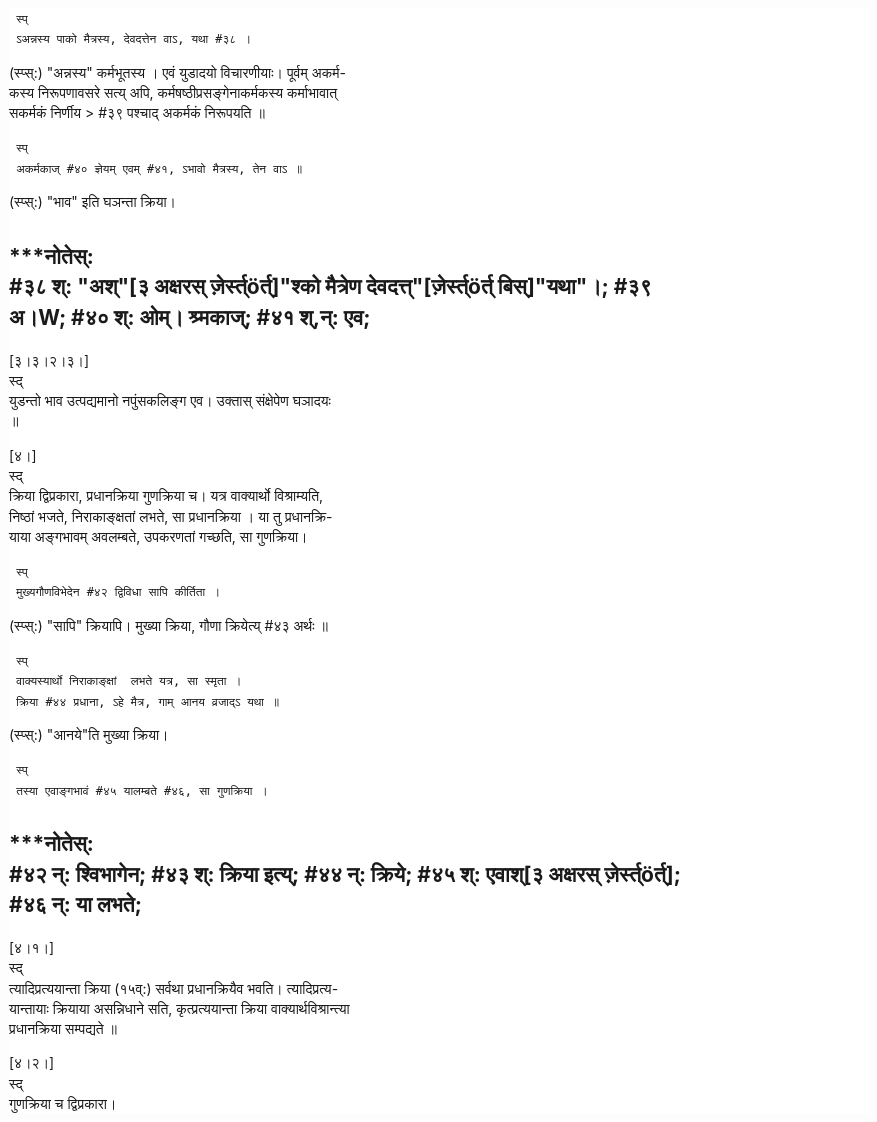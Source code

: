      स्प्  
     ऽअन्नस्य पाको मैत्रस्य, देवदत्तेन वाऽ, यथा #३८ ।  
  
(स्प्स्:) "अन्नस्य" कर्मभूतस्य । एवं युडादयो विचारणीयाः। पूर्वम् अकर्म-  
कस्य निरूपणावसरे सत्य् अपि, कर्मषष्ठीप्रसङ्गेनाकर्मकस्य कर्माभावात्  
सकर्मकं निर्णीय > #३९ पश्चाद् अकर्मकं निरूपयति ॥  
  
     स्प्  
     अकर्मकाज् #४० ज्ञेयम् एवम् #४१, ऽभावो मैत्रस्य, तेन वाऽ ॥  
  
(स्प्स्:) "भाव" इति घञन्ता क्रिया।  
  
***नोतेस्:  
#३८ श्: "अश्"[३ अक्षरस् ज़ेर्स्त्öर्त्]"श्को मैत्रेण देवदत्त्"[ज़ेर्स्त्öर्त् बिस्]"यथा"।; #३९  
अ।W; #४० श्: ओम्। श्र्मकाज्; #४१ श्,न्: एव;   
--------------------------------------------------------------  
  
  
[३।३।२।३।]  
     स्द्  
युडन्तो भाव उत्पद्यमानो नपुंसकलिङ्ग एव। उक्तास् संक्षेपेण घञादयः  
॥  
  
  
  
[४।]  
     स्द्  
क्रिया द्विप्रकारा, प्रधानक्रिया गुणक्रिया च। यत्र वाक्यार्थो विश्राम्यति,  
निष्ठां भजते, निराकाङ्क्षतां  लभते, सा प्रधानक्रिया । या तु प्रधानक्रि-  
याया अङ्गभावम् अवलम्बते, उपकरणतां गच्छति, सा गुणक्रिया।  
  
     स्प्  
     मुख्यगौणविभेदेन #४२ द्विविधा सापि कीर्तिता ।  
  
(स्प्स्:) "सापि" क्रियापि। मुख्या क्रिया, गौणा क्रियेत्य् #४३ अर्थः ॥  
  
     स्प्  
     वाक्यस्यार्थो निराकाङ्क्षां  लभते यत्र, सा स्मृता ।  
     क्रिया #४४ प्रधाना, ऽहे मैत्र, गाम् आनय व्रजाद्ऽ यथा ॥  
  
(स्प्स्:) "आनये"ति मुख्या क्रिया।  
  
     स्प्  
     तस्या एवाङ्गभावं #४५ यालम्बते #४६, सा गुणक्रिया ।  
  
***नोतेस्:  
#४२ न्: श्विभागेन; #४३ श्: क्रिया इत्य्; #४४ न्: क्रिये; #४५ श्: एवाश्[३ अक्षरस् ज़ेर्स्त्öर्त्];  
#४६ न्: या लभते;   
--------------------------------------------------------------  
  
  
[४।१।]  
     स्द्  
त्यादिप्रत्ययान्ता क्रिया (१५व्:) सर्वथा प्रधानक्रियैव भवति। त्यादिप्रत्य-  
यान्तायाः क्रियाया असन्निधाने सति, कृत्प्रत्ययान्ता क्रिया वाक्यार्थविश्रान्त्या   
प्रधानक्रिया सम्पद्यते ॥  
  
  
  
[४।२।]  
     स्द्  
गुणक्रिया च द्विप्रकारा।  
  